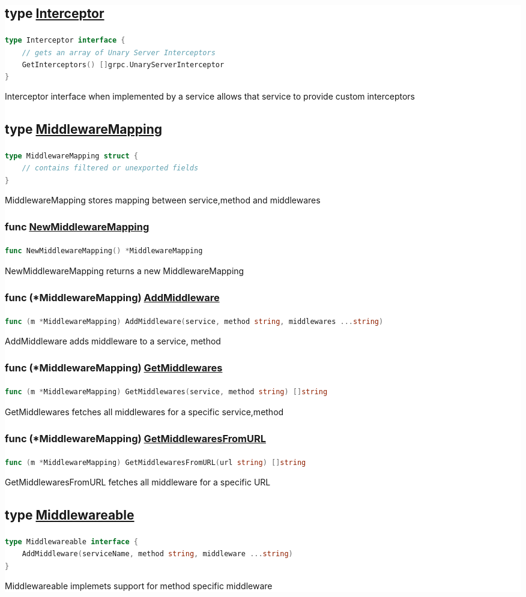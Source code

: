 ## <a name="Interceptor">type</a> [Interceptor](./types.go#L16-L19)
``` go
type Interceptor interface {
    // gets an array of Unary Server Interceptors
    GetInterceptors() []grpc.UnaryServerInterceptor
}
```
Interceptor interface when implemented by a service allows that service to provide custom interceptors

## <a name="MiddlewareMapping">type</a> [MiddlewareMapping](./middleware.go#L14-L16)
``` go
type MiddlewareMapping struct {
    // contains filtered or unexported fields
}
```
MiddlewareMapping stores mapping between service,method and middlewares

### <a name="NewMiddlewareMapping">func</a> [NewMiddlewareMapping](./middleware.go#L9)
``` go
func NewMiddlewareMapping() *MiddlewareMapping
```
NewMiddlewareMapping returns a new MiddlewareMapping

### <a name="MiddlewareMapping.AddMiddleware">func</a> (\*MiddlewareMapping) [AddMiddleware](./middleware.go#L50)
``` go
func (m *MiddlewareMapping) AddMiddleware(service, method string, middlewares ...string)
```
AddMiddleware adds middleware to a service, method

### <a name="MiddlewareMapping.GetMiddlewares">func</a> (\*MiddlewareMapping) [GetMiddlewares](./middleware.go#L37)
``` go
func (m *MiddlewareMapping) GetMiddlewares(service, method string) []string
```
GetMiddlewares fetches all middlewares for a specific service,method

### <a name="MiddlewareMapping.GetMiddlewaresFromURL">func</a> (\*MiddlewareMapping) [GetMiddlewaresFromURL](./middleware.go#L31)
``` go
func (m *MiddlewareMapping) GetMiddlewaresFromURL(url string) []string
```
GetMiddlewaresFromURL fetches all middleware for a specific URL

## <a name="Middlewareable">type</a> [Middlewareable](./types.go#L74-L76)
``` go
type Middlewareable interface {
    AddMiddleware(serviceName, method string, middleware ...string)
}
```
Middlewareable implemets support for method specific middleware
